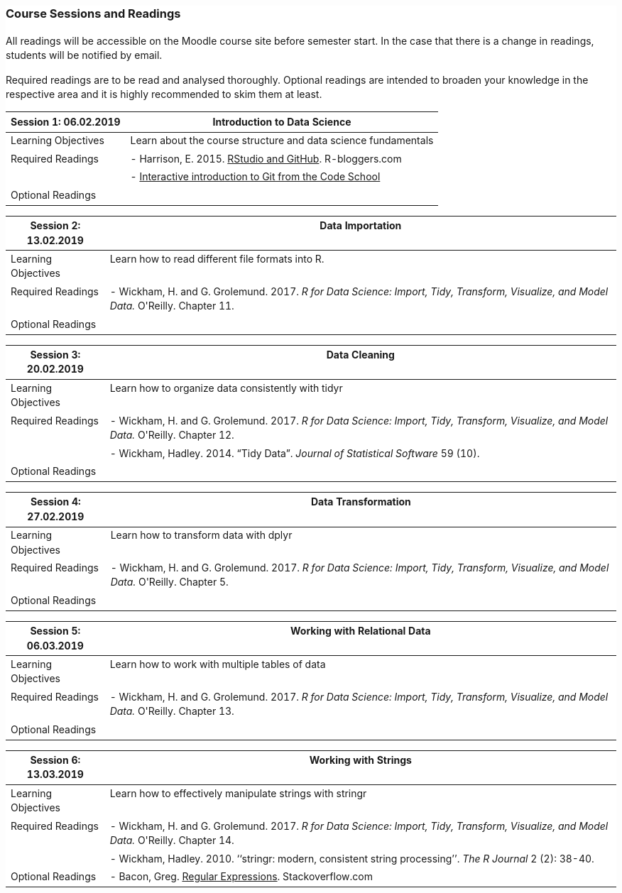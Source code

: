 ### Course Sessions and Readings 

All readings will be accessible on the Moodle course site before semester start. In the case that there is a change in readings, students will be notified by email.

Required readings are to be read and analysed thoroughly. Optional readings are intended to broaden your knowledge in the respective area and it is highly recommended to skim them at least. 


| Session 1: 06.02.2019 | Introduction to Data Science                           |
|-----------------------|--------------------------------------------------------|
| Learning Objectives   | Learn about the course structure and data science fundamentals|
| Required Readings     |- Harrison, E. 2015. [RStudio and GitHub](https://www.r-bloggers.com/rstudio-and-github/). R-bloggers.com |
|                       |- [Interactive introduction to Git from the Code School](http://try.github.io/levels/1/challenges/1)  |
| Optional Readings   |                                                        |

| Session 2: 13.02.2019 | Data Importation                                       |
|-----------------------|--------------------------------------------------------|
| Learning Objectives   | Learn how to read different file formats into R.       |
| Required Readings     |- Wickham, H. and G. Grolemund. 2017. _R for Data Science: Import, Tidy, Transform, Visualize, and Model Data._ O'Reilly. Chapter 11.|
| Optional Readings   |                                                        |

| Session 3: 20.02.2019 | Data Cleaning                                          |
|-----------------------|--------------------------------------------------------|
| Learning Objectives   | Learn how to organize data consistently with tidyr     |
| Required Readings     |- Wickham, H. and G. Grolemund. 2017. _R for Data Science: Import, Tidy, Transform, Visualize, and Model Data._ O'Reilly. Chapter 12. |
|                       |- Wickham, Hadley. 2014. “Tidy Data”. _Journal of Statistical Software_ 59 (10).  |
| Optional Readings   |                                                        |

| Session 4: 27.02.2019 | Data Transformation                                    |
|-----------------------|--------------------------------------------------------|
| Learning Objectives   | Learn how to transform data with dplyr                 |
| Required Readings     |- Wickham, H. and G. Grolemund. 2017. _R for Data Science: Import, Tidy, Transform, Visualize, and Model Data._ O'Reilly. Chapter 5. |
| Optional Readings   |                                                        |


| Session 5: 06.03.2019 | Working with Relational Data                           |
|-----------------------|--------------------------------------------------------|
| Learning Objectives   | Learn how to work with multiple tables of data         |
| Required Readings     |- Wickham, H. and G. Grolemund. 2017. _R for Data Science: Import, Tidy, Transform, Visualize, and Model Data._ O'Reilly. Chapter 13. |
| Optional Readings   |                                                        |

| Session 6: 13.03.2019 | Working with Strings                                   |
|-----------------------|--------------------------------------------------------|
| Learning Objectives   | Learn how to effectively manipulate strings with stringr |
| Required Readings     |- Wickham, H. and G. Grolemund. 2017. _R for Data Science: Import, Tidy, Transform, Visualize, and Model Data._ O'Reilly. Chapter 14. |
|                       |- Wickham, Hadley. 2010. ‘‘stringr: modern, consistent string processing’’. _The R Journal_ 2 (2): 38-40.  |
| Optional Readings   |- Bacon, Greg. [Regular Expressions](https://stackoverflow.com/questions/4736/learning-regular-expressions/2759417#2759417). Stackoverflow.com                                                 |
